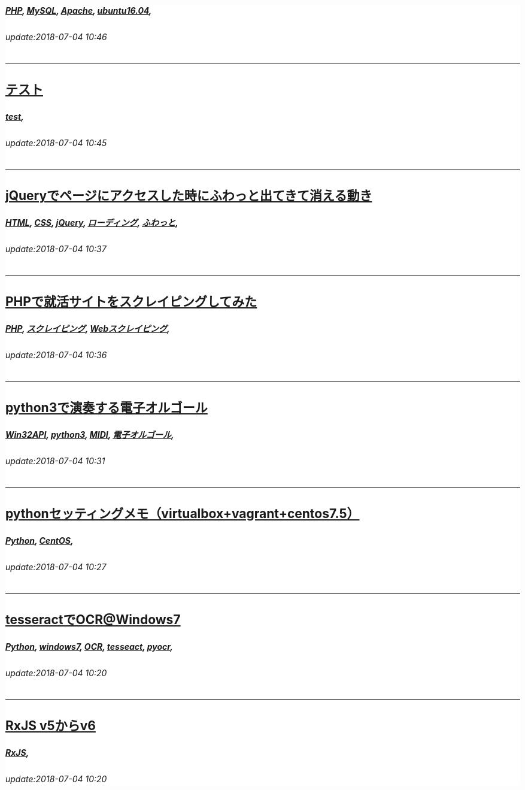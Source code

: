 ##### [PHP](https://qiita.com/tags/PHP), [MySQL](https://qiita.com/tags/MySQL), [Apache](https://qiita.com/tags/Apache), [ubuntu16.04](https://qiita.com/tags/ubuntu16.04), 
###### update:2018-07-04 10:46
---
## [テスト](https://qiita.com/Hiro_Ya/items/a05eb9bd7db68de42bc2)
##### [test](https://qiita.com/tags/test), 
###### update:2018-07-04 10:45
---
## [ jQueryでページにアクセスした時にふわっと出てきて消える動き](https://qiita.com/Y_Yoshizawa/items/02cdcd0cbbb0e88cf5d8)
##### [HTML](https://qiita.com/tags/HTML), [CSS](https://qiita.com/tags/CSS), [jQuery](https://qiita.com/tags/jQuery), [ローディング](https://qiita.com/tags/ローディング), [ふわっと](https://qiita.com/tags/ふわっと), 
###### update:2018-07-04 10:37
---
## [PHPで就活サイトをスクレイピングしてみた](https://qiita.com/you10323/items/c3a3f7087133ca5e222d)
##### [PHP](https://qiita.com/tags/PHP), [スクレイピング](https://qiita.com/tags/スクレイピング), [Webスクレイピング](https://qiita.com/tags/Webスクレイピング), 
###### update:2018-07-04 10:36
---
## [python3で演奏する電子オルゴール](https://qiita.com/gx3n-inue/items/d7ae2d4962c41af62fc2)
##### [Win32API](https://qiita.com/tags/Win32API), [python3](https://qiita.com/tags/python3), [MIDI](https://qiita.com/tags/MIDI), [電子オルゴール](https://qiita.com/tags/電子オルゴール), 
###### update:2018-07-04 10:31
---
## [pythonセッティングメモ（virtualbox+vagrant+centos7.5）](https://qiita.com/SwuBHj8aKGqBKHet/items/03dfec2ab751b2f01003)
##### [Python](https://qiita.com/tags/Python), [CentOS](https://qiita.com/tags/CentOS), 
###### update:2018-07-04 10:27
---
## [tesseractでOCR@Windows7](https://qiita.com/maitake9116/items/bcf0e519b06e846f0baf)
##### [Python](https://qiita.com/tags/Python), [windows7](https://qiita.com/tags/windows7), [OCR](https://qiita.com/tags/OCR), [tesseact](https://qiita.com/tags/tesseact), [pyocr](https://qiita.com/tags/pyocr), 
###### update:2018-07-04 10:20
---
## [RxJS v5からv6](https://qiita.com/meko56/items/c095e3f87e17790af4b3)
##### [RxJS](https://qiita.com/tags/RxJS), 
###### update:2018-07-04 10:20